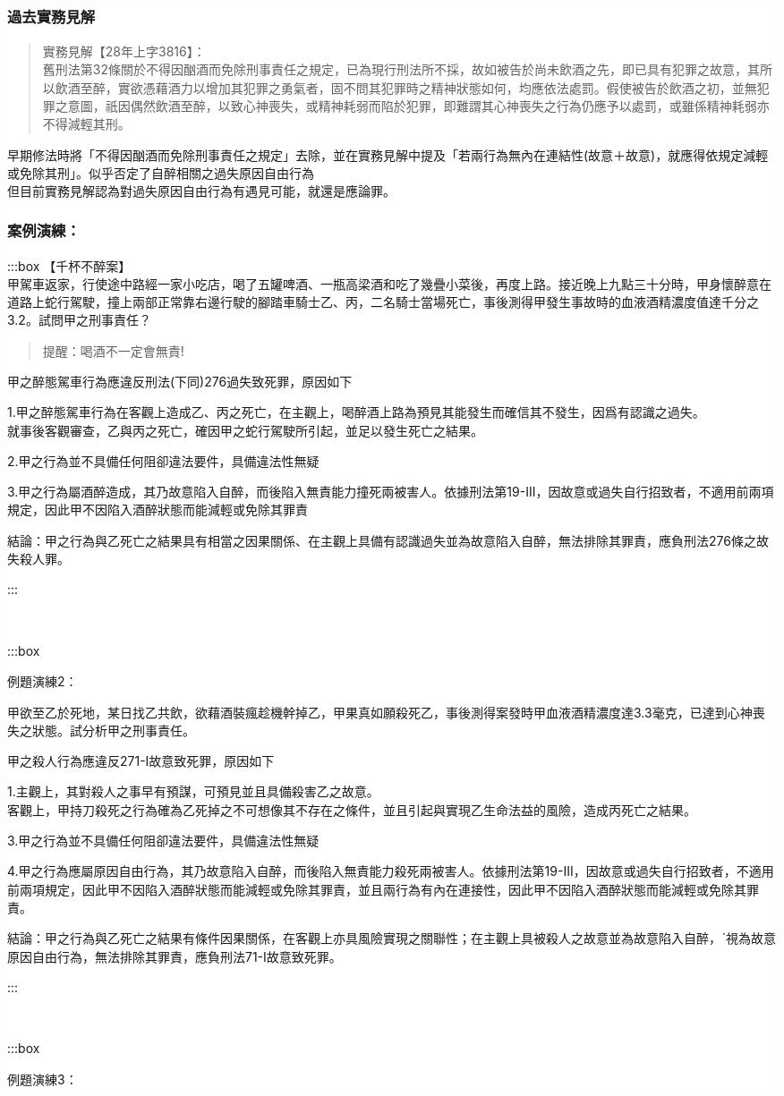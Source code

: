 ### 過去實務見解

>實務見解【28年上字3816】：<br>
舊刑法第32條關於不得因酗酒而免除刑事責任之規定，已為現行刑法所不採，故如被告於尚未飲酒之先，即已具有犯罪之故意，其所以飲酒至醉，實欲憑藉酒力以增加其犯罪之勇氣者，固不問其犯罪時之精神狀態如何，均應依法處罰。假使被告於飲酒之初，並無犯罪之意圖，祇因偶然飲酒至醉，以致心神喪失，或精神耗弱而陷於犯罪，即難謂其心神喪失之行為仍應予以處罰，或雖係精神耗弱亦不得減輕其刑。

早期修法時將「不得因酗酒而免除刑事責任之規定」去除，並在實務見解中提及「若兩行為無內在連結性(故意＋故意)，就應得依規定減輕或免除其刑」。似乎否定了自醉相關之過失原因自由行為<br>
但目前實務見解認為對過失原因自由行為有遇見可能，就還是應論罪。


### 案例演練：


:::box
【千杯不醉案】<br>
甲駕車返家，行使途中路經一家小吃店，喝了五罐啤酒、一瓶高梁酒和吃了幾疊小菜後，再度上路。接近晚上九點三十分時，甲身懷醉意在道路上蛇行駕駛，撞上兩部正常靠右邊行駛的腳踏車騎士乙、丙，二名騎士當場死亡，事後測得甲發生事故時的血液酒精濃度值達千分之3.2。試問甲之刑事責任？

>提醒：喝酒不一定會無責!


甲之醉態駕車行為應違反刑法(下同)276過失致死罪，原因如下

1.甲之醉態駕車行為在客觀上造成乙、丙之死亡，在主觀上，喝醉酒上路為預見其能發生而確信其不發生，因爲有認識之過失。<br>
就事後客觀審查，乙與丙之死亡，確因甲之蛇行駕駛所引起，並足以發生死亡之結果。<br>

2.甲之行為並不具備任何阻卻違法要件，具備違法性無疑<br>

3.甲之行為屬酒醉造成，其乃故意陷入自醉，而後陷入無責能力撞死兩被害人。依據刑法第19-III，因故意或過失自行招致者，不適用前兩項規定，因此甲不因陷入酒醉狀態而能減輕或免除其罪責

結論：甲之行為與乙死亡之結果具有相當之因果關係、在主觀上具備有認識過失並為故意陷入自醉，無法排除其罪責，應負刑法276條之故失殺人罪。

:::

<br>

:::box

例題演練2：

甲欲至乙於死地，某日找乙共飲，欲藉酒裝瘋趁機幹掉乙，甲果真如願殺死乙，事後測得案發時甲血液酒精濃度達3.3毫克，已達到心神喪失之狀態。試分析甲之刑事責任。

甲之殺人行為應違反271-I故意致死罪，原因如下

1.主觀上，其對殺人之事早有預謀，可預見並且具備殺害乙之故意。<br>
客觀上，甲持刀殺死之行為確為乙死掉之不可想像其不存在之條件，並且引起與實現乙生命法益的風險，造成丙死亡之結果。

3.甲之行為並不具備任何阻卻違法要件，具備違法性無疑

4.甲之行為應屬原因自由行為，其乃故意陷入自醉，而後陷入無責能力殺死兩被害人。依據刑法第19-III，因故意或過失自行招致者，不適用前兩項規定，因此甲不因陷入酒醉狀態而能減輕或免除其罪責，並且兩行為有內在連接性，因此甲不因陷入酒醉狀態而能減輕或免除其罪責。

結論：甲之行為與乙死亡之結果有條件因果關係，在客觀上亦具風險實現之關聯性；在主觀上具被殺人之故意並為故意陷入自醉，ˋ視為故意原因自由行為，無法排除其罪責，應負刑法71-I故意致死罪。

:::

<br>

:::box

例題演練3：
